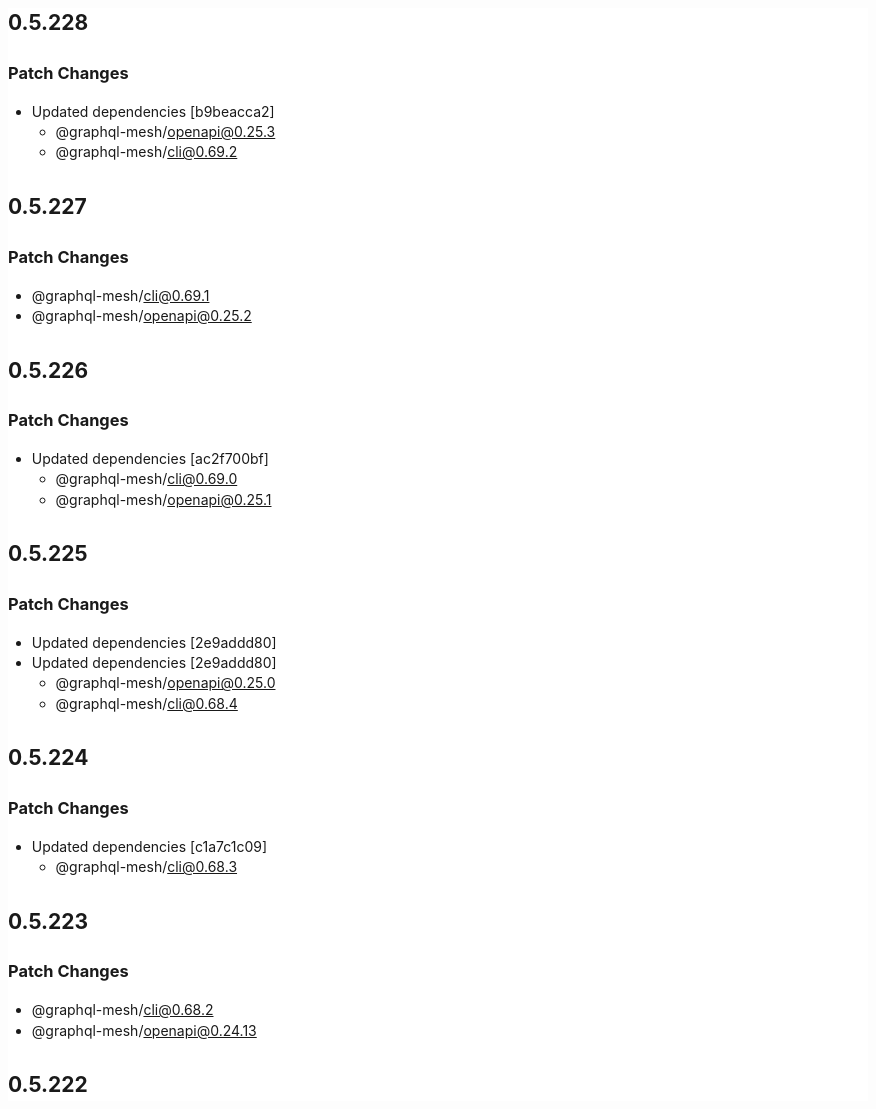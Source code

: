 ## 0.5.228

### Patch Changes

- Updated dependencies [b9beacca2]
  - @graphql-mesh/openapi@0.25.3
  - @graphql-mesh/cli@0.69.2

## 0.5.227

### Patch Changes

- @graphql-mesh/cli@0.69.1
- @graphql-mesh/openapi@0.25.2

## 0.5.226

### Patch Changes

- Updated dependencies [ac2f700bf]
  - @graphql-mesh/cli@0.69.0
  - @graphql-mesh/openapi@0.25.1

## 0.5.225

### Patch Changes

- Updated dependencies [2e9addd80]
- Updated dependencies [2e9addd80]
  - @graphql-mesh/openapi@0.25.0
  - @graphql-mesh/cli@0.68.4

## 0.5.224

### Patch Changes

- Updated dependencies [c1a7c1c09]
  - @graphql-mesh/cli@0.68.3

## 0.5.223

### Patch Changes

- @graphql-mesh/cli@0.68.2
- @graphql-mesh/openapi@0.24.13

## 0.5.222
